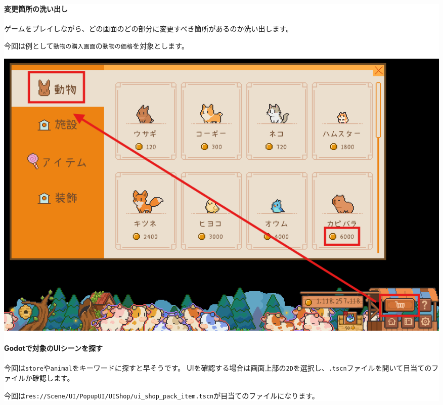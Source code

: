 #### 変更箇所の洗い出し

ゲームをプレイしながら、どの画面のどの部分に変更すべき箇所があるのか洗い出します。

今回は例として`動物の購入画面`の`動物の価格`を対象とします。

![動物の購入画面](/images/92907e2c033c2f/tiny-pasture-mod-animal-store.png)

#### Godotで対象のUIシーンを探す

今回は`store`や`animal`をキーワードに探すと早そうです。
UIを確認する場合は画面上部の`2D`を選択し、`.tscn`ファイルを開いて目当てのファイルか確認します。

今回は`res://Scene/UI/PopupUI/UIShop/ui_shop_pack_item.tscn`が目当てのファイルになります。
